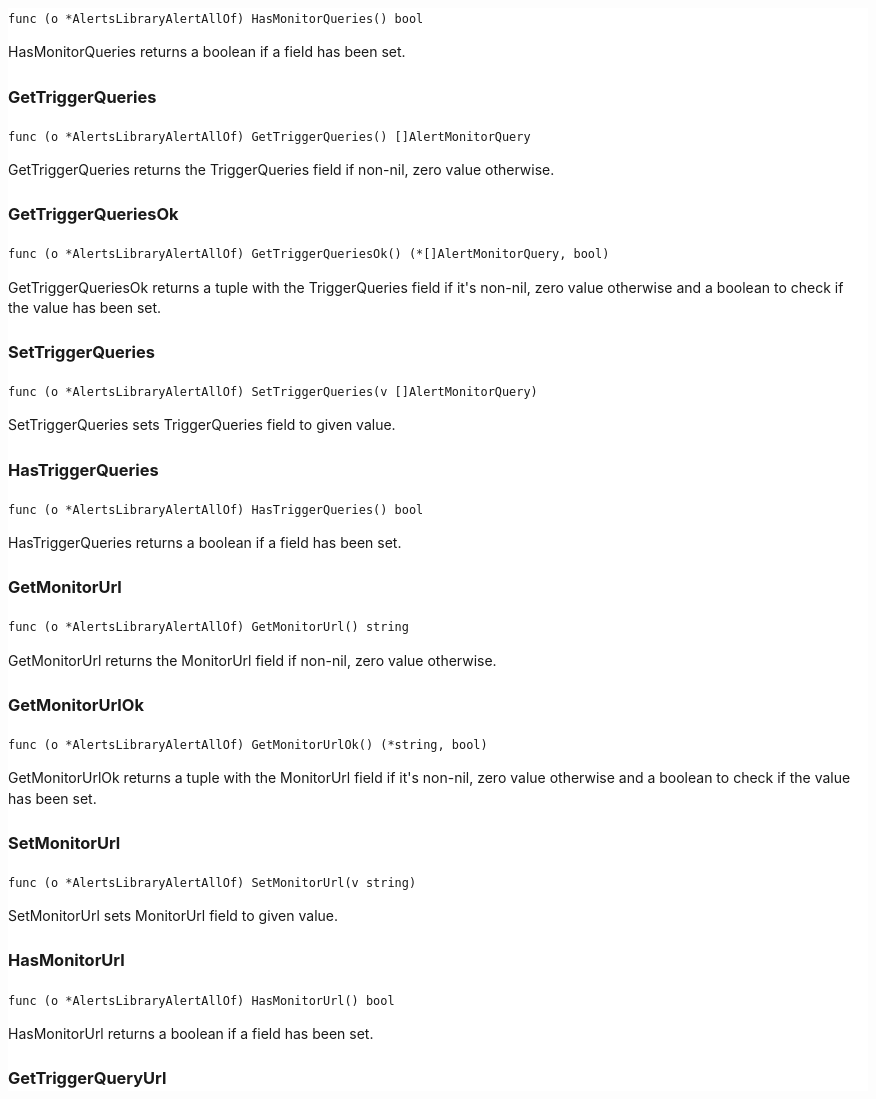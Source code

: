`func (o *AlertsLibraryAlertAllOf) HasMonitorQueries() bool`

HasMonitorQueries returns a boolean if a field has been set.

### GetTriggerQueries

`func (o *AlertsLibraryAlertAllOf) GetTriggerQueries() []AlertMonitorQuery`

GetTriggerQueries returns the TriggerQueries field if non-nil, zero value otherwise.

### GetTriggerQueriesOk

`func (o *AlertsLibraryAlertAllOf) GetTriggerQueriesOk() (*[]AlertMonitorQuery, bool)`

GetTriggerQueriesOk returns a tuple with the TriggerQueries field if it's non-nil, zero value otherwise
and a boolean to check if the value has been set.

### SetTriggerQueries

`func (o *AlertsLibraryAlertAllOf) SetTriggerQueries(v []AlertMonitorQuery)`

SetTriggerQueries sets TriggerQueries field to given value.

### HasTriggerQueries

`func (o *AlertsLibraryAlertAllOf) HasTriggerQueries() bool`

HasTriggerQueries returns a boolean if a field has been set.

### GetMonitorUrl

`func (o *AlertsLibraryAlertAllOf) GetMonitorUrl() string`

GetMonitorUrl returns the MonitorUrl field if non-nil, zero value otherwise.

### GetMonitorUrlOk

`func (o *AlertsLibraryAlertAllOf) GetMonitorUrlOk() (*string, bool)`

GetMonitorUrlOk returns a tuple with the MonitorUrl field if it's non-nil, zero value otherwise
and a boolean to check if the value has been set.

### SetMonitorUrl

`func (o *AlertsLibraryAlertAllOf) SetMonitorUrl(v string)`

SetMonitorUrl sets MonitorUrl field to given value.

### HasMonitorUrl

`func (o *AlertsLibraryAlertAllOf) HasMonitorUrl() bool`

HasMonitorUrl returns a boolean if a field has been set.

### GetTriggerQueryUrl
